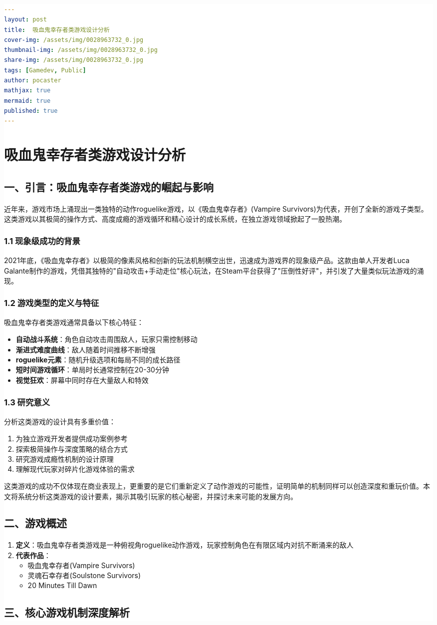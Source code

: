```yaml
---
layout: post
title:  吸血鬼幸存者类游戏设计分析
cover-img: /assets/img/0028963732_0.jpg
thumbnail-img: /assets/img/0028963732_0.jpg
share-img: /assets/img/0028963732_0.jpg
tags: [Gamedev, Public]
author: pocaster
mathjax: true
mermaid: true 
published: true
---
```



# 吸血鬼幸存者类游戏设计分析

## 一、引言：吸血鬼幸存者类游戏的崛起与影响

近年来，游戏市场上涌现出一类独特的动作roguelike游戏，以《吸血鬼幸存者》(Vampire Survivors)为代表，开创了全新的游戏子类型。这类游戏以其极简的操作方式、高度成瘾的游戏循环和精心设计的成长系统，在独立游戏领域掀起了一股热潮。

### 1.1 现象级成功的背景

2021年底，《吸血鬼幸存者》以极简的像素风格和创新的玩法机制横空出世，迅速成为游戏界的现象级产品。这款由单人开发者Luca Galante制作的游戏，凭借其独特的"自动攻击+手动走位"核心玩法，在Steam平台获得了"压倒性好评"，并引发了大量类似玩法游戏的涌现。

### 1.2 游戏类型的定义与特征

吸血鬼幸存者类游戏通常具备以下核心特征：
- **自动战斗系统**：角色自动攻击周围敌人，玩家只需控制移动
- **渐进式难度曲线**：敌人随着时间推移不断增强
- **roguelike元素**：随机升级选项和每局不同的成长路径
- **短时间游戏循环**：单局时长通常控制在20-30分钟
- **视觉狂欢**：屏幕中同时存在大量敌人和特效

### 1.3 研究意义

分析这类游戏的设计具有多重价值：
1. 为独立游戏开发者提供成功案例参考
2. 探索极简操作与深度策略的结合方式
3. 研究游戏成瘾性机制的设计原理
4. 理解现代玩家对碎片化游戏体验的需求

这类游戏的成功不仅体现在商业表现上，更重要的是它们重新定义了动作游戏的可能性，证明简单的机制同样可以创造深度和重玩价值。本文将系统分析这类游戏的设计要素，揭示其吸引玩家的核心秘密，并探讨未来可能的发展方向。

## 二、游戏概述
1. **定义**：吸血鬼幸存者类游戏是一种俯视角roguelike动作游戏，玩家控制角色在有限区域内对抗不断涌来的敌人
2. **代表作品**：
   - 吸血鬼幸存者(Vampire Survivors)
   - 灵魂石幸存者(Soulstone Survivors)
   - 20 Minutes Till Dawn
## 三、核心游戏机制深度解析
